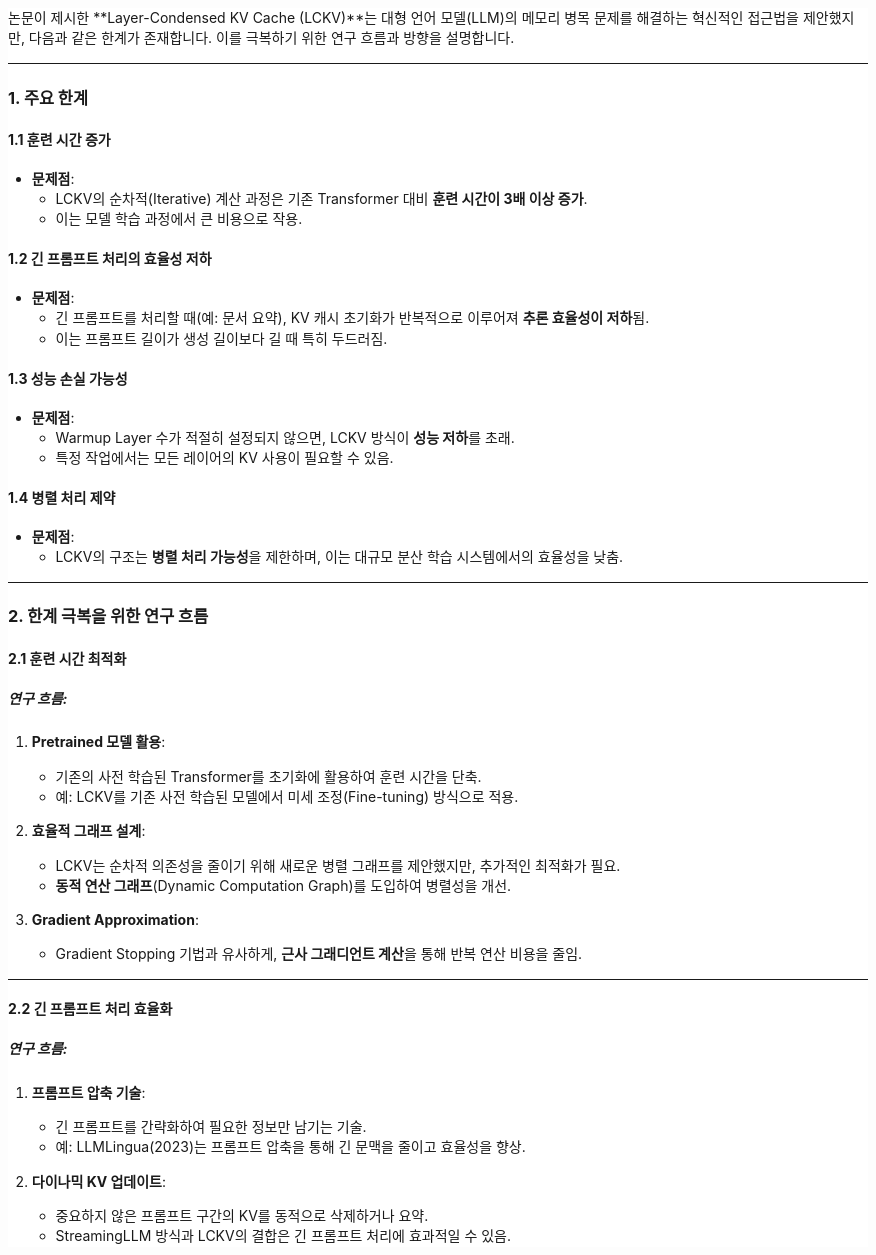 논문이 제시한 **Layer-Condensed KV Cache (LCKV)**는 대형 언어 모델(LLM)의 메모리 병목 문제를 해결하는 혁신적인 접근법을 제안했지만, 다음과 같은 한계가 존재합니다. 이를 극복하기 위한 연구 흐름과 방향을 설명합니다.

---

### **1. 주요 한계**
#### **1.1 훈련 시간 증가**
- **문제점**:
  - LCKV의 순차적(Iterative) 계산 과정은 기존 Transformer 대비 **훈련 시간이 3배 이상 증가**.
  - 이는 모델 학습 과정에서 큰 비용으로 작용.

#### **1.2 긴 프롬프트 처리의 효율성 저하**
- **문제점**:
  - 긴 프롬프트를 처리할 때(예: 문서 요약), KV 캐시 초기화가 반복적으로 이루어져 **추론 효율성이 저하**됨.
  - 이는 프롬프트 길이가 생성 길이보다 길 때 특히 두드러짐.

#### **1.3 성능 손실 가능성**
- **문제점**:
  - Warmup Layer 수가 적절히 설정되지 않으면, LCKV 방식이 **성능 저하**를 초래.
  - 특정 작업에서는 모든 레이어의 KV 사용이 필요할 수 있음.

#### **1.4 병렬 처리 제약**
- **문제점**:
  - LCKV의 구조는 **병렬 처리 가능성**을 제한하며, 이는 대규모 분산 학습 시스템에서의 효율성을 낮춤.

---

### **2. 한계 극복을 위한 연구 흐름**

#### **2.1 훈련 시간 최적화**
##### **연구 흐름**:
1. **Pretrained 모델 활용**:
   - 기존의 사전 학습된 Transformer를 초기화에 활용하여 훈련 시간을 단축.
   - 예: LCKV를 기존 사전 학습된 모델에서 미세 조정(Fine-tuning) 방식으로 적용.

2. **효율적 그래프 설계**:
   - LCKV는 순차적 의존성을 줄이기 위해 새로운 병렬 그래프를 제안했지만, 추가적인 최적화가 필요.
   - **동적 연산 그래프**(Dynamic Computation Graph)를 도입하여 병렬성을 개선.

3. **Gradient Approximation**:
   - Gradient Stopping 기법과 유사하게, **근사 그래디언트 계산**을 통해 반복 연산 비용을 줄임.

---

#### **2.2 긴 프롬프트 처리 효율화**
##### **연구 흐름**:
1. **프롬프트 압축 기술**:
   - 긴 프롬프트를 간략화하여 필요한 정보만 남기는 기술.
   - 예: LLMLingua(2023)는 프롬프트 압축을 통해 긴 문맥을 줄이고 효율성을 향상.

2. **다이나믹 KV 업데이트**:
   - 중요하지 않은 프롬프트 구간의 KV를 동적으로 삭제하거나 요약.
   - StreamingLLM 방식과 LCKV의 결합은 긴 프롬프트 처리에 효과적일 수 있음.
